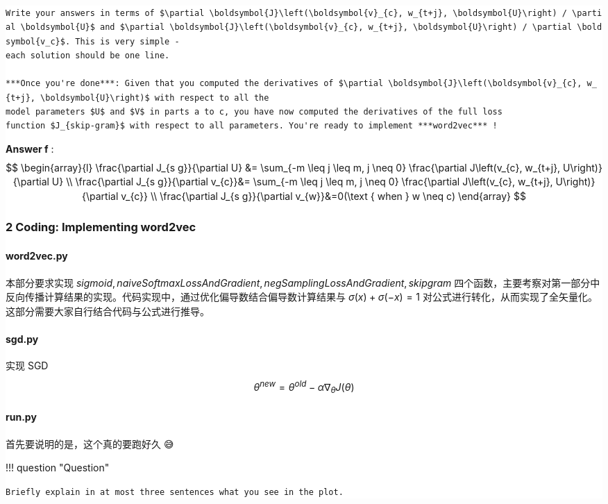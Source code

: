     Write your answers in terms of $\partial \boldsymbol{J}\left(\boldsymbol{v}_{c}, w_{t+j}, \boldsymbol{U}\right) / \partial \boldsymbol{U}$ and $\partial \boldsymbol{J}\left(\boldsymbol{v}_{c}, w_{t+j}, \boldsymbol{U}\right) / \partial \boldsymbol{v_c}$. This is very simple -
    each solution should be one line.
    
    ***Once you're done***: Given that you computed the derivatives of $\partial \boldsymbol{J}\left(\boldsymbol{v}_{c}, w_{t+j}, \boldsymbol{U}\right)$ with respect to all the
    model parameters $U$ and $V$ in parts a to c, you have now computed the derivatives of the full loss
    function $J_{skip-gram}$ with respect to all parameters. You're ready to implement ***word2vec*** !

**Answer f** : 
$$
\begin{array}{l} 
\frac{\partial J_{s g}}{\partial U} &= \sum_{-m \leq j \leq m, j \neq 0} \frac{\partial J\left(v_{c}, w_{t+j}, U\right)}{\partial U} 
\\ \frac{\partial J_{s g}}{\partial v_{c}}&= \sum_{-m \leq j \leq m, j \neq 0} \frac{\partial J\left(v_{c}, w_{t+j}, U\right)}{\partial v_{c}} 
\\ \frac{\partial J_{s g}}{\partial v_{w}}&=0(\text { when } w \neq c) \end{array}
$$

### 2 Coding: Implementing word2vec

#### word2vec.py

本部分要求实现 $sigmoid, naiveSoftmaxLossAndGradient, negSamplingLossAndGradient, skipgram$  四个函数，主要考察对第一部分中反向传播计算结果的实现。代码实现中，通过优化偏导数结合偏导数计算结果与 $\sigma(x) + \sigma(-x) = 1$ 对公式进行转化，从而实现了全矢量化。这部分需要大家自行结合代码与公式进行推导。

#### sgd.py

实现 SGD 
$$
\theta^{n e w}=\theta^{o l d} - \alpha \nabla_{\theta} J(\theta)
$$

#### run.py

首先要说明的是，这个真的要跑好久 :sweat_smile:

!!! question "Question"

    Briefly explain in at most three sentences what you see in the plot.
